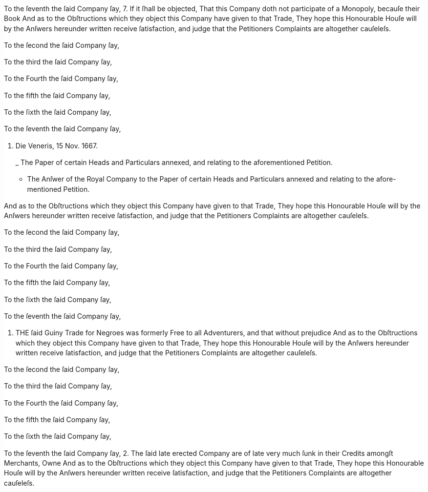 To the ſeventh the ſaid Company ſay,
7. If it ſhall be objected, That this Company doth not participate of a Monopoly, becauſe their Book
And as to the Obſtructions which they object this Company have given to that Trade, They hope this Honourable Houſe will by the Anſwers hereunder written receive ſatisfaction, and judge that the Petitioners Complaints are altogether cauſeleſs.

To the ſecond the ſaid Company ſay,

To the third the ſaid Company ſay,

To the Fourth the ſaid Company ſay,

To the fifth the ſaid Company ſay,

To the ſixth the ſaid Company ſay,

To the ſeventh the ſaid Company ſay,

1. Die Veneris, 15 Nov. 1667.

    _ The Paper of certain Heads and Particulars annexed, and relating to the aforementioned Petition.

      * The Anſwer of the Royal Company to the Paper of certain Heads and Particulars annexed and relating to the afore-mentioned Petition.

And as to the Obſtructions which they object this Company have given to that Trade, They hope this Honourable Houſe will by the Anſwers hereunder written receive ſatisfaction, and judge that the Petitioners Complaints are altogether cauſeleſs.

To the ſecond the ſaid Company ſay,

To the third the ſaid Company ſay,

To the Fourth the ſaid Company ſay,

To the fifth the ſaid Company ſay,

To the ſixth the ſaid Company ſay,

To the ſeventh the ſaid Company ſay,
1. THE ſaid Guiny Trade for Negroes was formerly Free to all Adventurers, and that without prejudice
And as to the Obſtructions which they object this Company have given to that Trade, They hope this Honourable Houſe will by the Anſwers hereunder written receive ſatisfaction, and judge that the Petitioners Complaints are altogether cauſeleſs.

To the ſecond the ſaid Company ſay,

To the third the ſaid Company ſay,

To the Fourth the ſaid Company ſay,

To the fifth the ſaid Company ſay,

To the ſixth the ſaid Company ſay,

To the ſeventh the ſaid Company ſay,
2. The ſaid late erected Company are of late very much ſunk in their Credits amongſt Merchants, Owne
And as to the Obſtructions which they object this Company have given to that Trade, They hope this Honourable Houſe will by the Anſwers hereunder written receive ſatisfaction, and judge that the Petitioners Complaints are altogether cauſeleſs.
